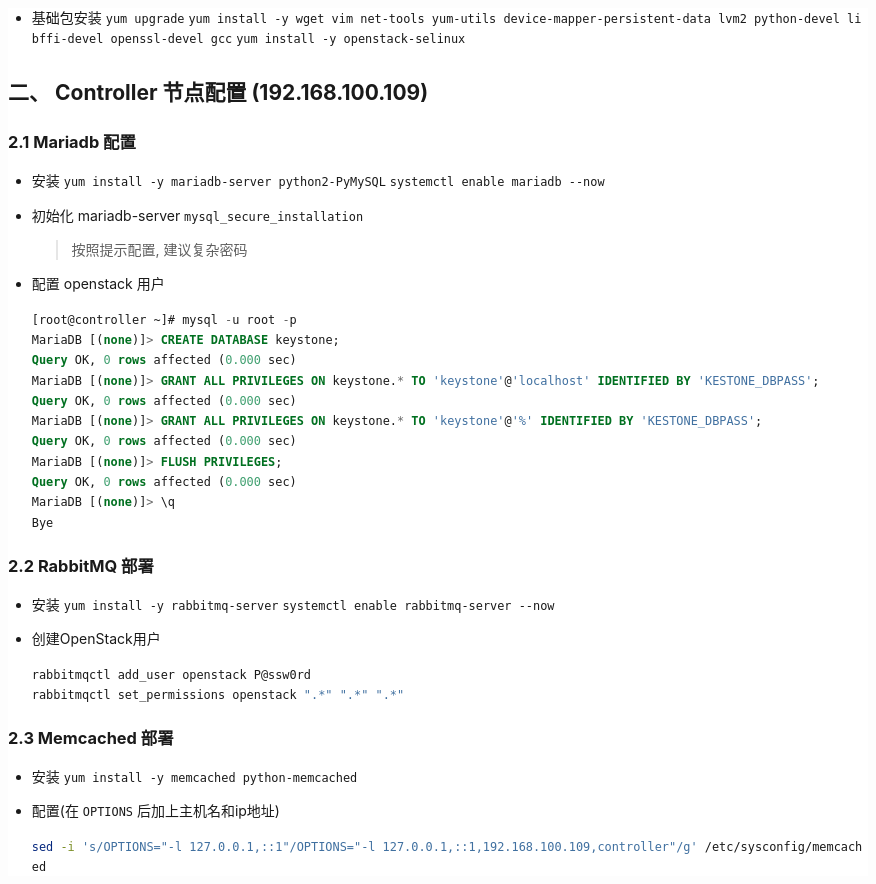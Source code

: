- 基础包安装
  `yum upgrade`
  `yum install -y wget vim net-tools yum-utils device-mapper-persistent-data lvm2 python-devel libffi-devel openssl-devel gcc`
  `yum install -y openstack-selinux`


## 二、 Controller 节点配置 (192.168.100.109)

### 2.1 Mariadb 配置

- 安装
  `yum install -y mariadb-server python2-PyMySQL`
  `systemctl enable mariadb --now`

- 初始化 mariadb-server
  `mysql_secure_installation`
  > 按照提示配置, 建议复杂密码

- 配置 openstack 用户
  ``` sql
  [root@controller ~]# mysql -u root -p
  MariaDB [(none)]> CREATE DATABASE keystone;
  Query OK, 0 rows affected (0.000 sec)
  MariaDB [(none)]> GRANT ALL PRIVILEGES ON keystone.* TO 'keystone'@'localhost' IDENTIFIED BY 'KESTONE_DBPASS';
  Query OK, 0 rows affected (0.000 sec)
  MariaDB [(none)]> GRANT ALL PRIVILEGES ON keystone.* TO 'keystone'@'%' IDENTIFIED BY 'KESTONE_DBPASS';
  Query OK, 0 rows affected (0.000 sec)
  MariaDB [(none)]> FLUSH PRIVILEGES;
  Query OK, 0 rows affected (0.000 sec)
  MariaDB [(none)]> \q
  Bye
  ```

### 2.2 RabbitMQ 部署

- 安装
  `yum install -y rabbitmq-server`
  `systemctl enable rabbitmq-server --now`

- 创建OpenStack用户
  ``` bash
  rabbitmqctl add_user openstack P@ssw0rd
  rabbitmqctl set_permissions openstack ".*" ".*" ".*"
  ```

### 2.3 Memcached 部署

- 安装
  `yum install -y memcached python-memcached`

- 配置(在 `OPTIONS` 后加上主机名和ip地址)
  ``` bash
  sed -i 's/OPTIONS="-l 127.0.0.1,::1"/OPTIONS="-l 127.0.0.1,::1,192.168.100.109,controller"/g' /etc/sysconfig/memcached
  ```
